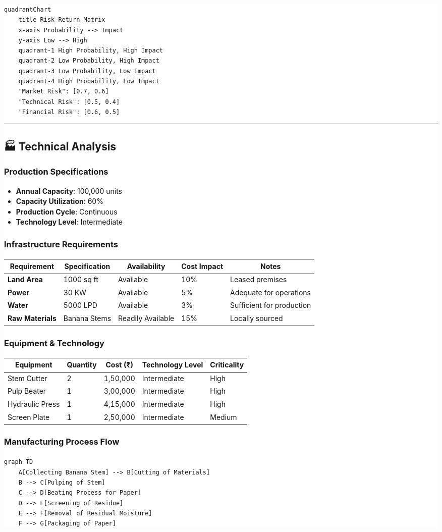 ```mermaid
quadrantChart
    title Risk-Return Matrix
    x-axis Probability --> Impact
    y-axis Low --> High
    quadrant-1 High Probability, High Impact
    quadrant-2 Low Probability, High Impact
    quadrant-3 Low Probability, Low Impact
    quadrant-4 High Probability, Low Impact
    "Market Risk": [0.7, 0.6]
    "Technical Risk": [0.5, 0.4]
    "Financial Risk": [0.6, 0.5]
```

---

## 🏭 Technical Analysis

### Production Specifications
- **Annual Capacity**: 100,000 units
- **Capacity Utilization**: 60%
- **Production Cycle**: Continuous
- **Technology Level**: Intermediate

### Infrastructure Requirements
| Requirement | Specification | Availability | Cost Impact | Notes |
|-------------|---------------|--------------|-------------|-------|
| **Land Area** | 1000 sq ft | Available | 10% | Leased premises |
| **Power** | 30 KW | Available | 5% | Adequate for operations |
| **Water** | 5000 LPD | Available | 3% | Sufficient for production |
| **Raw Materials** | Banana Stems | Readily Available | 15% | Locally sourced |

### Equipment & Technology
| Equipment | Quantity | Cost (₹) | Technology Level | Criticality |
|-----------|----------|----------|------------------|-------------|
| Stem Cutter | 2 | 1,50,000 | Intermediate | High |
| Pulp Beater | 1 | 3,00,000 | Intermediate | High |
| Hydraulic Press | 1 | 4,15,000 | Intermediate | High |
| Screen Plate | 1 | 2,50,000 | Intermediate | Medium |

### Manufacturing Process Flow
```mermaid
graph TD
    A[Collecting Banana Stem] --> B[Cutting of Materials]
    B --> C[Pulping of Stem]
    C --> D[Beating Process for Paper]
    D --> E[Screening of Residue]
    E --> F[Removal of Residual Moisture]
    F --> G[Packaging of Paper]
```
